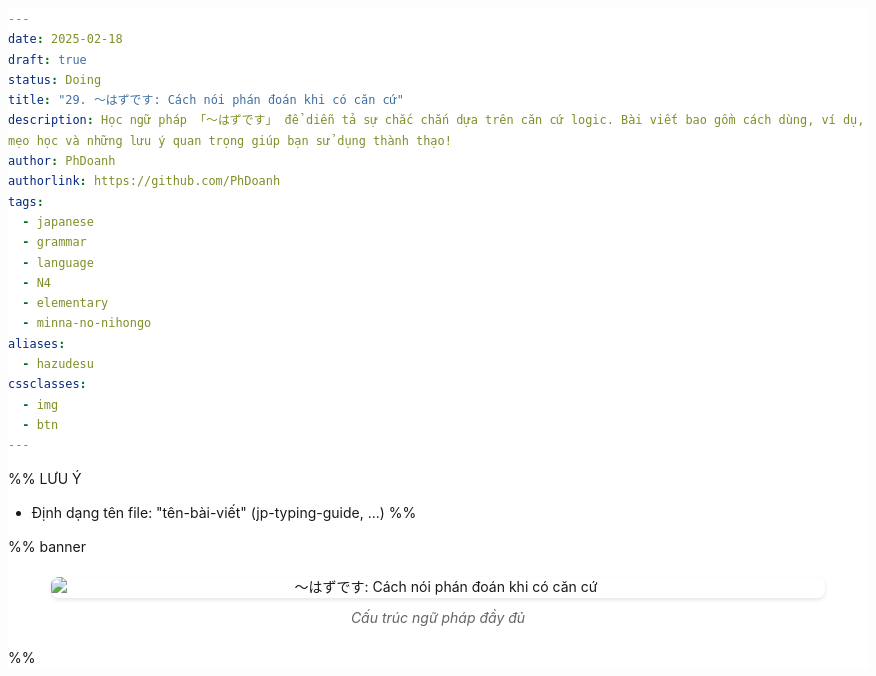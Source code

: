 ```yaml
---
date: 2025-02-18
draft: true
status: Doing
title: "29. ～はずです: Cách nói phán đoán khi có căn cứ"
description: Học ngữ pháp 「～はずです」 để diễn tả sự chắc chắn dựa trên căn cứ logic. Bài viết bao gồm cách dùng, ví dụ, mẹo học và những lưu ý quan trọng giúp bạn sử dụng thành thạo!
author: PhDoanh
authorlink: https://github.com/PhDoanh
tags:
  - japanese
  - grammar
  - language
  - N4
  - elementary
  - minna-no-nihongo
aliases:
  - hazudesu
cssclasses:
  - img
  - btn
---
```

%% LƯU Ý 
- Định dạng tên file: "tên-bài-viết" (jp-typing-guide, ...) 
%%

%% banner
<figure style="text-align: center; margin: 20px auto;">
  <img 
    src="images/29_hazudesu.png"
    alt="～はずです: Cách nói phán đoán khi có căn cứ" 
    style="
      width: 90%;
      height: auto;
      display: block;
      margin: 0 auto;
      border-radius: 8px;
      box-shadow: 0 2px 4px rgba(0,0,0,0.1);
    "
  >
  <figcaption style="
    font-style: italic;
    color: #666;
    margin-top: 10px;
    font-size: 1em;
    padding: 0 10px;
  ">
    <em>Cấu trúc ngữ pháp đầy đủ</em>
  </figcaption>
</figure>
%%
